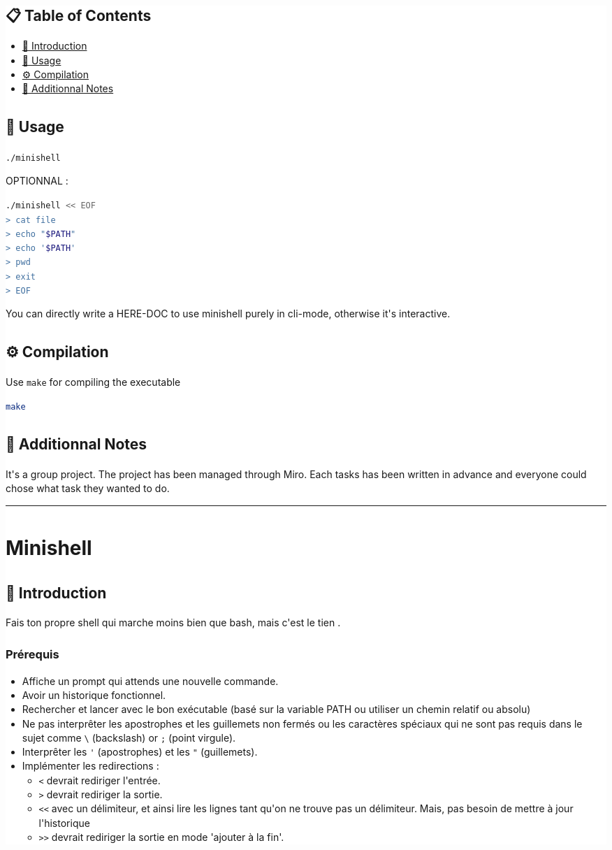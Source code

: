 ## 📋 Table of Contents ##

* [📖 Introduction](#introduction-en)
* [🚀 Usage](#usage-en)
* [⚙️ Compilation](#compilation-en)
* [📝 Additionnal Notes](#notes-en)

## <a name="usage-en">🚀 Usage ##

```sh
./minishell
```

OPTIONNAL :

```sh
./minishell << EOF
> cat file
> echo "$PATH"
> echo '$PATH'
> pwd
> exit
> EOF
```

You can directly write a HERE-DOC to use minishell purely in cli-mode, otherwise it's interactive.

## <a name="compilation-en">⚙️ Compilation ##

Use ``make`` for compiling the executable

```sh
make
```

## <a name="notes-en">📝 Additionnal Notes ##

It's a group project. The project has been managed through Miro. Each tasks has been written in advance and everyone could chose what task they wanted to do.

---

# Minishell #

## <a name="introduction-fr">📖 Introduction ##

Fais ton propre shell qui marche moins bien que bash, mais c'est le tien .

### Prérequis ###

* Affiche un prompt qui attends une nouvelle commande.
* Avoir un historique fonctionnel.
* Rechercher et lancer avec le bon exécutable (basé sur la variable PATH ou utiliser un chemin relatif ou absolu)
* Ne pas interprêter les apostrophes et les guillemets non fermés ou les caractères spéciaux qui ne sont pas requis dans le sujet comme `\` (backslash) or `;` (point virgule).
* Interprêter les `'` (apostrophes) et les `"` (guillemets).
* Implémenter les redirections :
  * `<` devrait rediriger l'entrée.
  * `>` devrait rediriger la sortie.
  * `<<` avec un délimiteur, et ainsi lire les lignes tant qu'on ne trouve pas un délimiteur. Mais, pas besoin de mettre à jour l'historique
  * `>>` devrait rediriger la sortie en mode 'ajouter à la fin'.